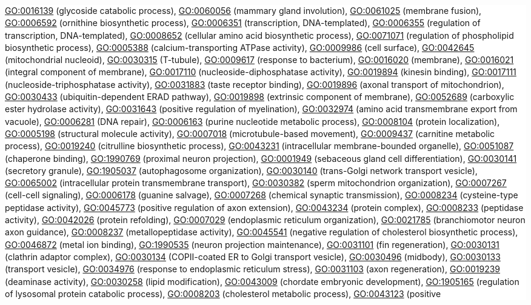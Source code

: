 [GO:0016139](http://purl.obolibrary.org/obo/GO_0016139) (glycoside catabolic process), [GO:0060056](http://purl.obolibrary.org/obo/GO_0060056) (mammary gland involution), [GO:0061025](http://purl.obolibrary.org/obo/GO_0061025) (membrane fusion), [GO:0006592](http://purl.obolibrary.org/obo/GO_0006592) (ornithine biosynthetic process), [GO:0006351](http://purl.obolibrary.org/obo/GO_0006351) (transcription, DNA-templated), [GO:0006355](http://purl.obolibrary.org/obo/GO_0006355) (regulation of transcription, DNA-templated), [GO:0008652](http://purl.obolibrary.org/obo/GO_0008652) (cellular amino acid biosynthetic process), [GO:0071071](http://purl.obolibrary.org/obo/GO_0071071) (regulation of phospholipid biosynthetic process), [GO:0005388](http://purl.obolibrary.org/obo/GO_0005388) (calcium-transporting ATPase activity), [GO:0009986](http://purl.obolibrary.org/obo/GO_0009986) (cell surface), [GO:0042645](http://purl.obolibrary.org/obo/GO_0042645) (mitochondrial nucleoid), [GO:0030315](http://purl.obolibrary.org/obo/GO_0030315) (T-tubule), [GO:0009617](http://purl.obolibrary.org/obo/GO_0009617) (response to bacterium), [GO:0016020](http://purl.obolibrary.org/obo/GO_0016020) (membrane), [GO:0016021](http://purl.obolibrary.org/obo/GO_0016021) (integral component of membrane), [GO:0017110](http://purl.obolibrary.org/obo/GO_0017110) (nucleoside-diphosphatase activity), [GO:0019894](http://purl.obolibrary.org/obo/GO_0019894) (kinesin binding), [GO:0017111](http://purl.obolibrary.org/obo/GO_0017111) (nucleoside-triphosphatase activity), [GO:0031883](http://purl.obolibrary.org/obo/GO_0031883) (taste receptor binding), [GO:0019896](http://purl.obolibrary.org/obo/GO_0019896) (axonal transport of mitochondrion), [GO:0030433](http://purl.obolibrary.org/obo/GO_0030433) (ubiquitin-dependent ERAD pathway), [GO:0019898](http://purl.obolibrary.org/obo/GO_0019898) (extrinsic component of membrane), [GO:0052689](http://purl.obolibrary.org/obo/GO_0052689) (carboxylic ester hydrolase activity), [GO:0031643](http://purl.obolibrary.org/obo/GO_0031643) (positive regulation of myelination), [GO:0032974](http://purl.obolibrary.org/obo/GO_0032974) (amino acid transmembrane export from vacuole), [GO:0006281](http://purl.obolibrary.org/obo/GO_0006281) (DNA repair), [GO:0006163](http://purl.obolibrary.org/obo/GO_0006163) (purine nucleotide metabolic process), [GO:0008104](http://purl.obolibrary.org/obo/GO_0008104) (protein localization), [GO:0005198](http://purl.obolibrary.org/obo/GO_0005198) (structural molecule activity), [GO:0007018](http://purl.obolibrary.org/obo/GO_0007018) (microtubule-based movement), [GO:0009437](http://purl.obolibrary.org/obo/GO_0009437) (carnitine metabolic process), [GO:0019240](http://purl.obolibrary.org/obo/GO_0019240) (citrulline biosynthetic process), [GO:0043231](http://purl.obolibrary.org/obo/GO_0043231) (intracellular membrane-bounded organelle), [GO:0051087](http://purl.obolibrary.org/obo/GO_0051087) (chaperone binding), [GO:1990769](http://purl.obolibrary.org/obo/GO_1990769) (proximal neuron projection), [GO:0001949](http://purl.obolibrary.org/obo/GO_0001949) (sebaceous gland cell differentiation), [GO:0030141](http://purl.obolibrary.org/obo/GO_0030141) (secretory granule), [GO:1905037](http://purl.obolibrary.org/obo/GO_1905037) (autophagosome organization), [GO:0030140](http://purl.obolibrary.org/obo/GO_0030140) (trans-Golgi network transport vesicle), [GO:0065002](http://purl.obolibrary.org/obo/GO_0065002) (intracellular protein transmembrane transport), [GO:0030382](http://purl.obolibrary.org/obo/GO_0030382) (sperm mitochondrion organization), [GO:0007267](http://purl.obolibrary.org/obo/GO_0007267) (cell-cell signaling), [GO:0006178](http://purl.obolibrary.org/obo/GO_0006178) (guanine salvage), [GO:0007268](http://purl.obolibrary.org/obo/GO_0007268) (chemical synaptic transmission), [GO:0008234](http://purl.obolibrary.org/obo/GO_0008234) (cysteine-type peptidase activity), [GO:0045773](http://purl.obolibrary.org/obo/GO_0045773) (positive regulation of axon extension), [GO:0043234](http://purl.obolibrary.org/obo/GO_0043234) (protein complex), [GO:0008233](http://purl.obolibrary.org/obo/GO_0008233) (peptidase activity), [GO:0042026](http://purl.obolibrary.org/obo/GO_0042026) (protein refolding), [GO:0007029](http://purl.obolibrary.org/obo/GO_0007029) (endoplasmic reticulum organization), [GO:0021785](http://purl.obolibrary.org/obo/GO_0021785) (branchiomotor neuron axon guidance), [GO:0008237](http://purl.obolibrary.org/obo/GO_0008237) (metallopeptidase activity), [GO:0045541](http://purl.obolibrary.org/obo/GO_0045541) (negative regulation of cholesterol biosynthetic process), [GO:0046872](http://purl.obolibrary.org/obo/GO_0046872) (metal ion binding), [GO:1990535](http://purl.obolibrary.org/obo/GO_1990535) (neuron projection maintenance), [GO:0031101](http://purl.obolibrary.org/obo/GO_0031101) (fin regeneration), [GO:0030131](http://purl.obolibrary.org/obo/GO_0030131) (clathrin adaptor complex), [GO:0030134](http://purl.obolibrary.org/obo/GO_0030134) (COPII-coated ER to Golgi transport vesicle), [GO:0030496](http://purl.obolibrary.org/obo/GO_0030496) (midbody), [GO:0030133](http://purl.obolibrary.org/obo/GO_0030133) (transport vesicle), [GO:0034976](http://purl.obolibrary.org/obo/GO_0034976) (response to endoplasmic reticulum stress), [GO:0031103](http://purl.obolibrary.org/obo/GO_0031103) (axon regeneration), [GO:0019239](http://purl.obolibrary.org/obo/GO_0019239) (deaminase activity), [GO:0030258](http://purl.obolibrary.org/obo/GO_0030258) (lipid modification), [GO:0043009](http://purl.obolibrary.org/obo/GO_0043009) (chordate embryonic development), [GO:1905165](http://purl.obolibrary.org/obo/GO_1905165) (regulation of lysosomal protein catabolic process), [GO:0008203](http://purl.obolibrary.org/obo/GO_0008203) (cholesterol metabolic process), [GO:0043123](http://purl.obolibrary.org/obo/GO_0043123) (positive